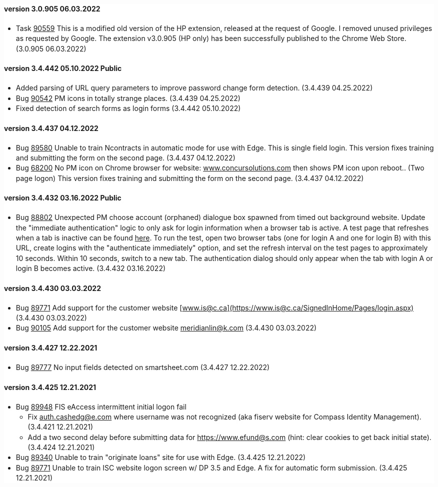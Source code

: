 #### version 3.0.905 <span class="date">06.03.2022</span>
* Task [90559](http://dp-tfs.crossmatch.net:8080/tfs/DefaultCollection/Prime/_workitems?id=90559)
  This is a modified old version of the HP extension, released at the request of Google.
  I removed unused privileges as requested by Google.
  The extension v3.0.905 (HP only) has been successfully published to the Chrome Web Store. (3.0.905 06.03.2022)

#### version 3.4.442 <span class="date">05.10.2022</span> Public
* Added parsing of URL query parameters to improve password change form detection. (3.4.439 04.25.2022)
* Bug [90542](http://dp-tfs.crossmatch.net:8080/tfs/DefaultCollection/Prime/_workitems?id=90542)
  PM icons in totally strange places. (3.4.439 04.25.2022)
* Fixed detection of search forms as login forms (3.4.442 05.10.2022)

#### version 3.4.437 <span class="date">04.12.2022</span>
* Bug [89580](http://dp-tfs.crossmatch.net:8080/tfs/DefaultCollection/Prime/_workitems?id=89580)
  Unable to train Ncontracts in automatic mode for use with Edge. This is single field login. 
  This version fixes training and submitting the form on the second page. (3.4.437 04.12.2022)
* Bug [68200](http://dp-tfs.crossmatch.net:8080/tfs/DefaultCollection/Prime/_workitems?id=68200)
  No PM icon on Chrome browser for website: www.concursolutions.com then shows PM icon upon reboot.. (Two page logon)
  This version fixes training and submitting the form on the second page. (3.4.437 04.12.2022)

#### version 3.4.432 <span class="date">03.16.2022</span> Public
* Bug [88802](http://dp-tfs.crossmatch.net:8080/tfs/DefaultCollection/Prime/_workitems?id=89771)
  Unexpected PM choose account (orphaned) dialogue box spawned from timed out background website.
  Update the "immediate authentication" logic to only ask for login information when a browser tab is active.
  A test page that refreshes when a tab is inactive can be found [here](https://maxzz.github.io/test-pm-domain-logins/#/apage?from=homeToLoginA).
  To run the test, open two browser tabs (one for login A and one for login B) with this URL, create logins with the "authenticate immediately" option,
  and set the refresh interval on the test pages to approximately 10 seconds.
  Within 10 seconds, switch to a new tab. The authentication dialog should only appear when the tab with login A or login B becomes active.
  (3.4.432 03.16.2022)
#### version 3.4.430 <span class="date">03.03.2022</span>
* Bug [89771](http://dp-tfs.crossmatch.net:8080/tfs/DefaultCollection/Prime/_workitems?id=89771)
  Add support for the customer website [www.is@c.ca](https://www.is@c.ca/SignedInHome/Pages/login.aspx) (3.4.430 03.03.2022)
* Bug [90105](http://dp-tfs.crossmatch.net:8080/tfs/DefaultCollection/Prime/_workitems?id=90105)
  Add support for the customer website [meridianlin@k.com](https://cs.consumer.meridianlin@k.com) (3.4.430 03.03.2022)

#### version 3.4.427 <span class="date">12.22.2021</span>
* Bug [89777](http://dp-tfs.crossmatch.net:8080/tfs/DefaultCollection/Prime/_workitems?id=89777)
  No input fields detected on smartsheet.com (3.4.427 12.22.2022)

#### version 3.4.425 <span class="date">12.21.2021</span>
* Bug [89948](http://dp-tfs.crossmatch.net:8080/tfs/DefaultCollection/Prime/_workitems?id=89948)
  FIS eAccess intermittent initial logon fail
    * Fix [auth.cashedg@e.com](https://auth.cashedg@e.com/am/UI/Login) where username was not recognized (aka fiserv website for Compass Identity Management). (3.4.421 12.21.2021)
    * Add a two second delay before submitting data for https://www.efund@s.com (hint: clear cookies to get back initial state). (3.4.424 12.21.2021)
* Bug [89340](http://dp-tfs.crossmatch.net:8080/tfs/DefaultCollection/Prime/_workitems?id=89340)
  Unable to train "originate loans" site for use with Edge.  (3.4.425 12.21.2022)
* Bug [89771](http://dp-tfs.crossmatch.net:8080/tfs/DefaultCollection/Prime/_workitems?id=89771) 
  Unable to train ISC website logon screen w/ DP 3.5 and Edge. 
  A fix for automatic form submission. (3.4.425 12.21.2021)
